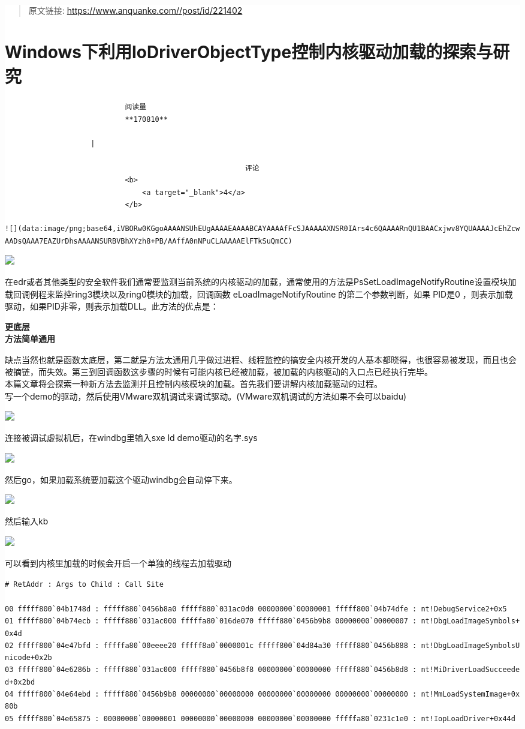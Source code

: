 > 原文链接: https://www.anquanke.com//post/id/221402 


# Windows下利用IoDriverObjectType控制内核驱动加载的探索与研究


                                阅读量   
                                **170810**
                            
                        |
                        
                                                            评论
                                <b>
                                    <a target="_blank">4</a>
                                </b>
                                                                                                                                    ![](data:image/png;base64,iVBORw0KGgoAAAANSUhEUgAAAAEAAAABCAYAAAAfFcSJAAAAAXNSR0IArs4c6QAAAARnQU1BAACxjwv8YQUAAAAJcEhZcwAADsQAAA7EAZUrDhsAAAANSURBVBhXYzh8+PB/AAffA0nNPuCLAAAAAElFTkSuQmCC)
                                                                                            



[![](https://p0.ssl.qhimg.com/t01c4da69953fa1a629.jpg)](https://p0.ssl.qhimg.com/t01c4da69953fa1a629.jpg)



在edr或者其他类型的安全软件我们通常要监测当前系统的内核驱动的加载，通常使用的方法是PsSetLoadImageNotifyRoutine设置模块加载回调例程来监控ring3模块以及ring0模块的加载，回调函数 eLoadImageNotifyRoutine 的第二个参数判断，如果 PID是0 ，则表示加载驱动，如果PID非零，则表示加载DLL。此方法的优点是：

<strong>更底层<br>
方法简单通用</strong>

缺点当然也就是函数太底层，第二就是方法太通用几乎做过进程、线程监控的搞安全内核开发的人基本都晓得，也很容易被发现，而且也会被摘链，而失效。第三到回调函数这步骤的时候有可能内核已经被加载，被加载的内核驱动的入口点已经执行完毕。<br>
本篇文章将会探索一种新方法去监测并且控制内核模块的加载。首先我们要讲解内核加载驱动的过程。<br>
写一个demo的驱动，然后使用VMware双机调试来调试驱动。(VMware双机调试的方法如果不会可以baidu)

[![](https://p1.ssl.qhimg.com/t015db21caf7560b3df.png)](https://p1.ssl.qhimg.com/t015db21caf7560b3df.png)

连接被调试虚拟机后，在windbg里输入sxe ld demo驱动的名字.sys

[![](https://p5.ssl.qhimg.com/t013fbddcc1c5283421.png)](https://p5.ssl.qhimg.com/t013fbddcc1c5283421.png)

然后go，如果加载系统要加载这个驱动windbg会自动停下来。

[![](https://p1.ssl.qhimg.com/t011fe172d885b040d6.png)](https://p1.ssl.qhimg.com/t011fe172d885b040d6.png)

然后输入kb

[![](https://p3.ssl.qhimg.com/t0133ac7da8d4df1974.png)](https://p3.ssl.qhimg.com/t0133ac7da8d4df1974.png)

可以看到内核里加载的时候会开启一个单独的线程去加载驱动

```
# RetAddr : Args to Child : Call Site

00 fffff800`04b1748d : fffff880`0456b8a0 fffff880`031ac0d0 00000000`00000001 fffff800`04b74dfe : nt!DebugService2+0x5
01 fffff800`04b74ecb : fffff880`031ac000 fffffa80`016de070 fffff880`0456b9b8 00000000`00000007 : nt!DbgLoadImageSymbols+0x4d
02 fffff800`04e47bfd : fffffa80`00eeee20 fffff8a0`0000001c fffff800`04d84a30 fffff880`0456b888 : nt!DbgLoadImageSymbolsUnicode+0x2b
03 fffff800`04e6286b : fffff880`031ac000 fffff880`0456b8f8 00000000`00000000 fffff880`0456b8d8 : nt!MiDriverLoadSucceeded+0x2bd
04 fffff800`04e64ebd : fffff880`0456b9b8 00000000`00000000 00000000`00000000 00000000`00000000 : nt!MmLoadSystemImage+0x80b
05 fffff800`04e65875 : 00000000`00000001 00000000`00000000 00000000`00000000 fffffa80`0231c1e0 : nt!IopLoadDriver+0x44d
```